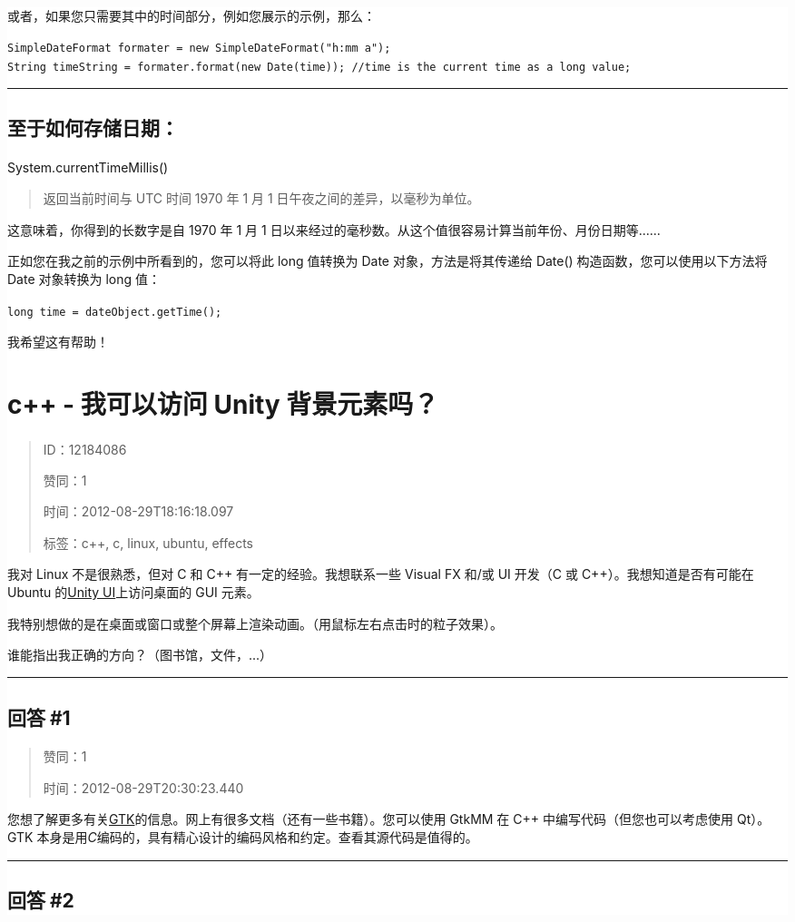 或者，如果您只需要其中的时间部分，例如您展示的示例，那么：

```
SimpleDateFormat formater = new SimpleDateFormat("h:mm a");
String timeString = formater.format(new Date(time)); //time is the current time as a long value; 
```

* * *

## 至于如何存储日期：

System.currentTimeMillis()

> 返回当前时间与 UTC 时间 1970 年 1 月 1 日午夜之间的差异，以毫秒为单位。

这意味着，你得到的长数字是自 1970 年 1 月 1 日以来经过的毫秒数。从这个值很容易计算当前年份、月份日期等......

正如您在我之前的示例中所看到的，您可以将此 long 值转换为 Date 对象，方法是将其传递给 Date() 构造函数，您可以使用以下方法将 Date 对象转换为 long 值：

```
long time = dateObject.getTime(); 
```

我希望这有帮助！

# c++ - 我可以访问 Unity 背景元素吗？

> ID：12184086
> 
> 赞同：1
> 
> 时间：2012-08-29T18:16:18.097
> 
> 标签：c++, c, linux, ubuntu, effects

我对 Linux 不是很熟悉，但对 C 和 C++ 有一定的经验。我想联系一些 Visual FX 和/或 UI 开发（C 或 C++）。我想知道是否有可能在 Ubuntu 的[Unity UI](http://en.wikipedia.org/wiki/Unity_%28user_interface%29)上访问桌面的 GUI 元素。

我特别想做的是在桌面或窗口或整个屏幕上渲染动画。（用鼠标左右点击时的粒子效果）。

谁能指出我正确的方向？（图书馆，文件，...）

* * *

## 回答 #1

> 赞同：1
> 
> 时间：2012-08-29T20:30:23.440

您想了解更多有关[GTK](http://www.gtk.org/)的信息。网上有很多文档（还有一些书籍）。您可以使用 GtkMM 在 C++ 中编写代码（但您也可以考虑使用 Qt）。GTK 本身是用*C*编码的，具有精心设计的编码风格和约定。查看其源代码是值得的。

* * *

## 回答 #2
